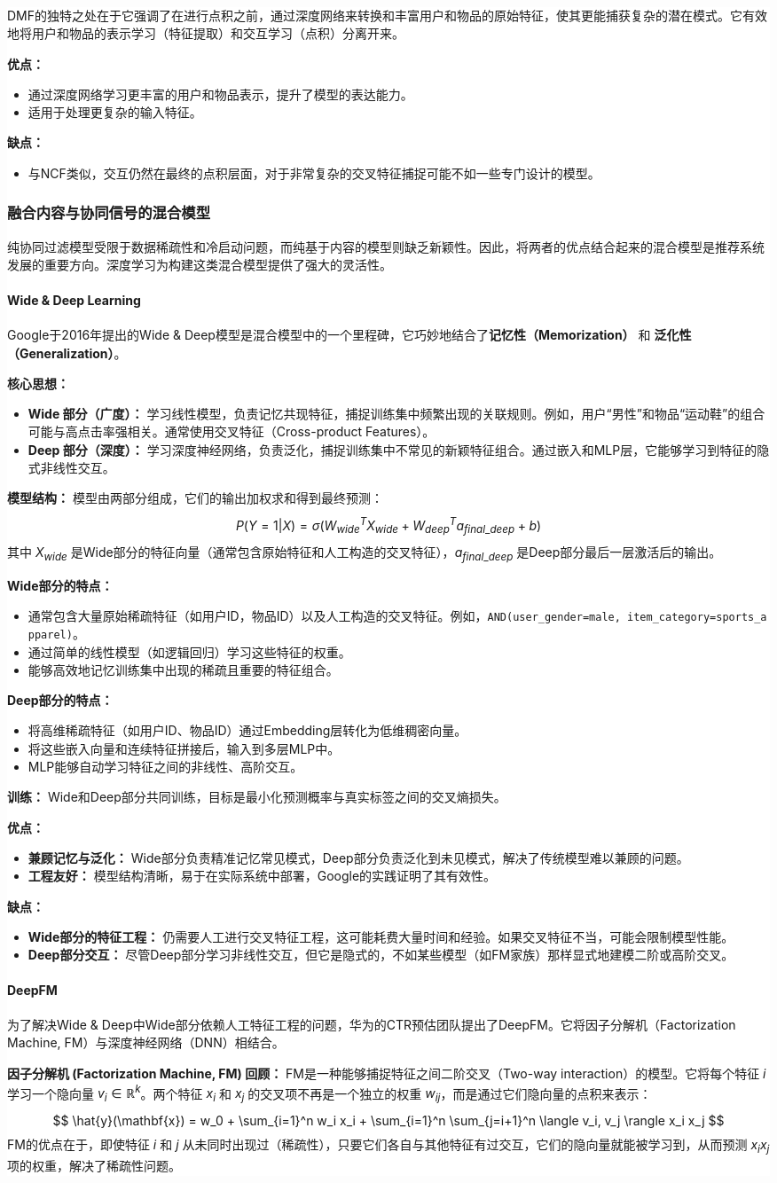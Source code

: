 DMF的独特之处在于它强调了在进行点积之前，通过深度网络来转换和丰富用户和物品的原始特征，使其更能捕获复杂的潜在模式。它有效地将用户和物品的表示学习（特征提取）和交互学习（点积）分离开来。

**优点：**
*   通过深度网络学习更丰富的用户和物品表示，提升了模型的表达能力。
*   适用于处理更复杂的输入特征。

**缺点：**
*   与NCF类似，交互仍然在最终的点积层面，对于非常复杂的交叉特征捕捉可能不如一些专门设计的模型。

### 融合内容与协同信号的混合模型

纯协同过滤模型受限于数据稀疏性和冷启动问题，而纯基于内容的模型则缺乏新颖性。因此，将两者的优点结合起来的混合模型是推荐系统发展的重要方向。深度学习为构建这类混合模型提供了强大的灵活性。

#### Wide & Deep Learning

Google于2016年提出的Wide & Deep模型是混合模型中的一个里程碑，它巧妙地结合了**记忆性（Memorization）** 和 **泛化性（Generalization）**。

**核心思想：**
*   **Wide 部分（广度）：** 学习线性模型，负责记忆共现特征，捕捉训练集中频繁出现的关联规则。例如，用户“男性”和物品“运动鞋”的组合可能与高点击率强相关。通常使用交叉特征（Cross-product Features）。
*   **Deep 部分（深度）：** 学习深度神经网络，负责泛化，捕捉训练集中不常见的新颖特征组合。通过嵌入和MLP层，它能够学习到特征的隐式非线性交互。

**模型结构：**
模型由两部分组成，它们的输出加权求和得到最终预测：
$$
P(Y=1|X) = \sigma(W_{wide}^T X_{wide} + W_{deep}^T a_{final\_deep} + b)
$$
其中 $X_{wide}$ 是Wide部分的特征向量（通常包含原始特征和人工构造的交叉特征），$a_{final\_deep}$ 是Deep部分最后一层激活后的输出。

**Wide部分的特点：**
*   通常包含大量原始稀疏特征（如用户ID，物品ID）以及人工构造的交叉特征。例如，`AND(user_gender=male, item_category=sports_apparel)`。
*   通过简单的线性模型（如逻辑回归）学习这些特征的权重。
*   能够高效地记忆训练集中出现的稀疏且重要的特征组合。

**Deep部分的特点：**
*   将高维稀疏特征（如用户ID、物品ID）通过Embedding层转化为低维稠密向量。
*   将这些嵌入向量和连续特征拼接后，输入到多层MLP中。
*   MLP能够自动学习特征之间的非线性、高阶交互。

**训练：** Wide和Deep部分共同训练，目标是最小化预测概率与真实标签之间的交叉熵损失。

**优点：**
*   **兼顾记忆与泛化：** Wide部分负责精准记忆常见模式，Deep部分负责泛化到未见模式，解决了传统模型难以兼顾的问题。
*   **工程友好：** 模型结构清晰，易于在实际系统中部署，Google的实践证明了其有效性。

**缺点：**
*   **Wide部分的特征工程：** 仍需要人工进行交叉特征工程，这可能耗费大量时间和经验。如果交叉特征不当，可能会限制模型性能。
*   **Deep部分交互：** 尽管Deep部分学习非线性交互，但它是隐式的，不如某些模型（如FM家族）那样显式地建模二阶或高阶交叉。

#### DeepFM

为了解决Wide & Deep中Wide部分依赖人工特征工程的问题，华为的CTR预估团队提出了DeepFM。它将因子分解机（Factorization Machine, FM）与深度神经网络（DNN）相结合。

**因子分解机 (Factorization Machine, FM) 回顾：**
FM是一种能够捕捉特征之间二阶交叉（Two-way interaction）的模型。它将每个特征 $i$ 学习一个隐向量 $v_i \in \mathbb{R}^k$。两个特征 $x_i$ 和 $x_j$ 的交叉项不再是一个独立的权重 $w_{ij}$，而是通过它们隐向量的点积来表示：
$$
\hat{y}(\mathbf{x}) = w_0 + \sum_{i=1}^n w_i x_i + \sum_{i=1}^n \sum_{j=i+1}^n \langle v_i, v_j \rangle x_i x_j
$$
FM的优点在于，即使特征 $i$ 和 $j$ 从未同时出现过（稀疏性），只要它们各自与其他特征有过交互，它们的隐向量就能被学习到，从而预测 $x_i x_j$ 项的权重，解决了稀疏性问题。
